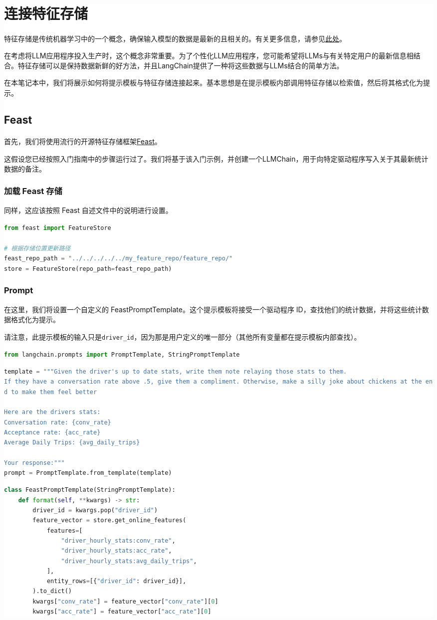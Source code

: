 # 连接特征存储

特征存储是传统机器学习中的一个概念，确保输入模型的数据是最新的且相关的。有关更多信息，请参见[此处](https://www.tecton.ai/blog/what-is-a-feature-store/)。

在考虑将LLM应用程序投入生产时，这个概念非常重要。为了个性化LLM应用程序，您可能希望将LLMs与有关特定用户的最新信息相结合。特征存储可以是保持数据新鲜的好方法，并且LangChain提供了一种将这些数据与LLMs结合的简单方法。

在本笔记本中，我们将展示如何将提示模板与特征存储连接起来。基本思想是在提示模板内部调用特征存储以检索值，然后将其格式化为提示。

## Feast

首先，我们将使用流行的开源特征存储框架[Feast](https://github.com/feast-dev/feast)。

这假设您已经按照入门指南中的步骤运行过了。我们将基于该入门示例，并创建一个LLMChain，用于向特定驱动程序写入关于其最新统计数据的备注。

### 加载 Feast 存储

同样，这应该按照 Feast 自述文件中的说明进行设置。

```python
from feast import FeatureStore

# 根据存储位置更新路径
feast_repo_path = "../../../../../my_feature_repo/feature_repo/"
store = FeatureStore(repo_path=feast_repo_path)
```

### Prompt

在这里，我们将设置一个自定义的 FeastPromptTemplate。这个提示模板将接受一个驱动程序 ID，查找他们的统计数据，并将这些统计数据格式化为提示。

请注意，此提示模板的输入只是`driver_id`，因为那是用户定义的唯一部分（其他所有变量都在提示模板内部查找）。


```python
from langchain.prompts import PromptTemplate, StringPromptTemplate
```


```python
template = """Given the driver's up to date stats, write them note relaying those stats to them.
If they have a conversation rate above .5, give them a compliment. Otherwise, make a silly joke about chickens at the end to make them feel better

Here are the drivers stats:
Conversation rate: {conv_rate}
Acceptance rate: {acc_rate}
Average Daily Trips: {avg_daily_trips}

Your response:"""
prompt = PromptTemplate.from_template(template)
```


```python
class FeastPromptTemplate(StringPromptTemplate):
    def format(self, **kwargs) -> str:
        driver_id = kwargs.pop("driver_id")
        feature_vector = store.get_online_features(
            features=[
                "driver_hourly_stats:conv_rate",
                "driver_hourly_stats:acc_rate",
                "driver_hourly_stats:avg_daily_trips",
            ],
            entity_rows=[{"driver_id": driver_id}],
        ).to_dict()
        kwargs["conv_rate"] = feature_vector["conv_rate"][0]
        kwargs["acc_rate"] = feature_vector["acc_rate"][0]
```